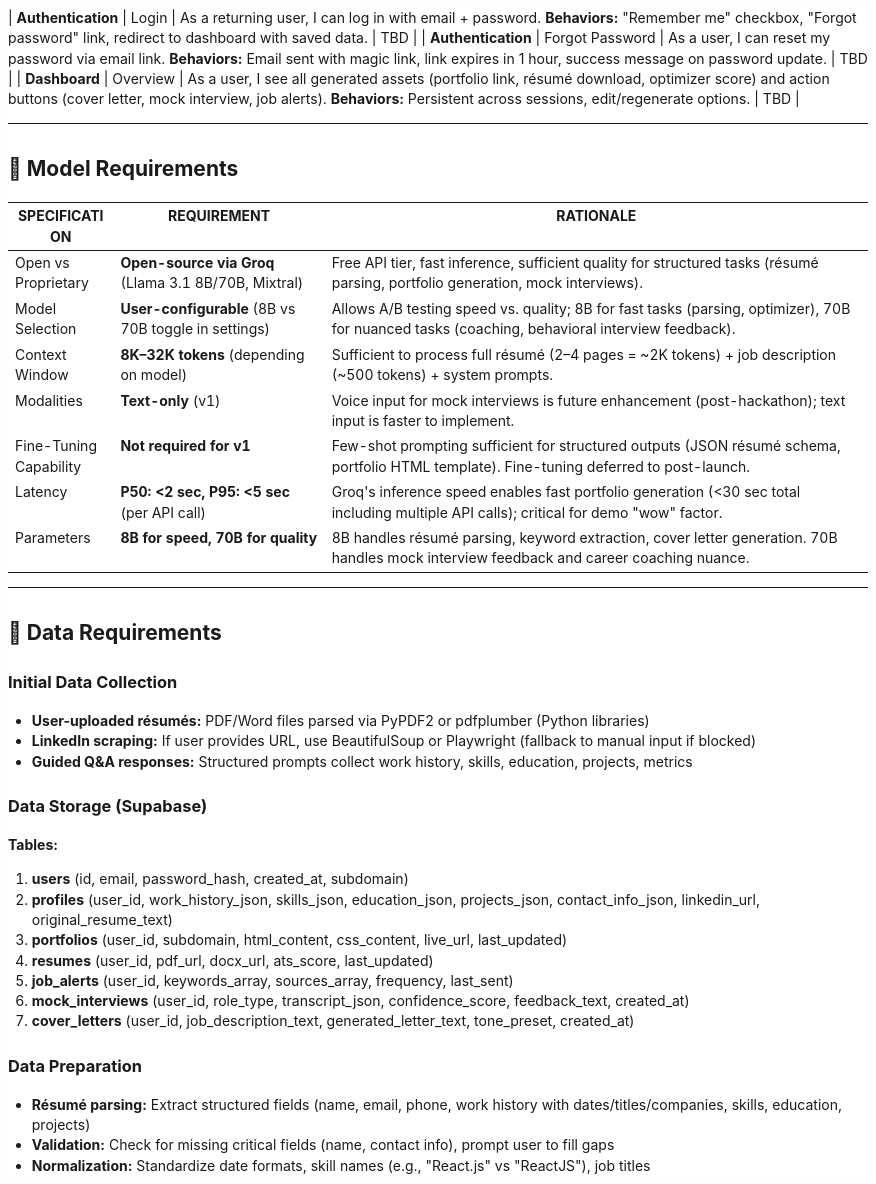 | **Authentication**              | Login                    | As a returning user, I can log in with email + password. **Behaviors:** "Remember me" checkbox, "Forgot password" link, redirect to dashboard with saved data.                                                               | TBD          |
| **Authentication**              | Forgot Password          | As a user, I can reset my password via email link. **Behaviors:** Email sent with magic link, link expires in 1 hour, success message on password update.                                                                    | TBD          |
| **Dashboard**                   | Overview                 | As a user, I see all generated assets (portfolio link, résumé download, optimizer score) and action buttons (cover letter, mock interview, job alerts). **Behaviors:** Persistent across sessions, edit/regenerate options.  | TBD          |

---

## 📐 Model Requirements

| SPECIFICATION          | REQUIREMENT                                   | RATIONALE                                                                                                                                     |
| ---------------------- | --------------------------------------------- | --------------------------------------------------------------------------------------------------------------------------------------------- |
| Open vs Proprietary    | **Open-source via Groq** (Llama 3.1 8B/70B, Mixtral) | Free API tier, fast inference, sufficient quality for structured tasks (résumé parsing, portfolio generation, mock interviews).               |
| Model Selection        | **User-configurable** (8B vs 70B toggle in settings) | Allows A/B testing speed vs. quality; 8B for fast tasks (parsing, optimizer), 70B for nuanced tasks (coaching, behavioral interview feedback). |
| Context Window         | **8K–32K tokens** (depending on model)        | Sufficient to process full résumé (2–4 pages = ~2K tokens) + job description (~500 tokens) + system prompts.                                 |
| Modalities             | **Text-only** (v1)                            | Voice input for mock interviews is future enhancement (post-hackathon); text input is faster to implement.                                   |
| Fine-Tuning Capability | **Not required for v1**                       | Few-shot prompting sufficient for structured outputs (JSON résumé schema, portfolio HTML template). Fine-tuning deferred to post-launch.     |
| Latency                | **P50: <2 sec, P95: <5 sec** (per API call)  | Groq's inference speed enables fast portfolio generation (<30 sec total including multiple API calls); critical for demo "wow" factor.        |
| Parameters             | **8B for speed, 70B for quality**             | 8B handles résumé parsing, keyword extraction, cover letter generation. 70B handles mock interview feedback and career coaching nuance.       |

---

## 🧮 Data Requirements

### Initial Data Collection
- **User-uploaded résumés:** PDF/Word files parsed via PyPDF2 or pdfplumber (Python libraries)
- **LinkedIn scraping:** If user provides URL, use BeautifulSoup or Playwright (fallback to manual input if blocked)
- **Guided Q&A responses:** Structured prompts collect work history, skills, education, projects, metrics

### Data Storage (Supabase)
**Tables:**
1. **users** (id, email, password_hash, created_at, subdomain)
2. **profiles** (user_id, work_history_json, skills_json, education_json, projects_json, contact_info_json, linkedin_url, original_resume_text)
3. **portfolios** (user_id, subdomain, html_content, css_content, live_url, last_updated)
4. **resumes** (user_id, pdf_url, docx_url, ats_score, last_updated)
5. **job_alerts** (user_id, keywords_array, sources_array, frequency, last_sent)
6. **mock_interviews** (user_id, role_type, transcript_json, confidence_score, feedback_text, created_at)
7. **cover_letters** (user_id, job_description_text, generated_letter_text, tone_preset, created_at)

### Data Preparation
- **Résumé parsing:** Extract structured fields (name, email, phone, work history with dates/titles/companies, skills, education, projects)
- **Validation:** Check for missing critical fields (name, contact info), prompt user to fill gaps
- **Normalization:** Standardize date formats, skill names (e.g., "React.js" vs "ReactJS"), job titles
